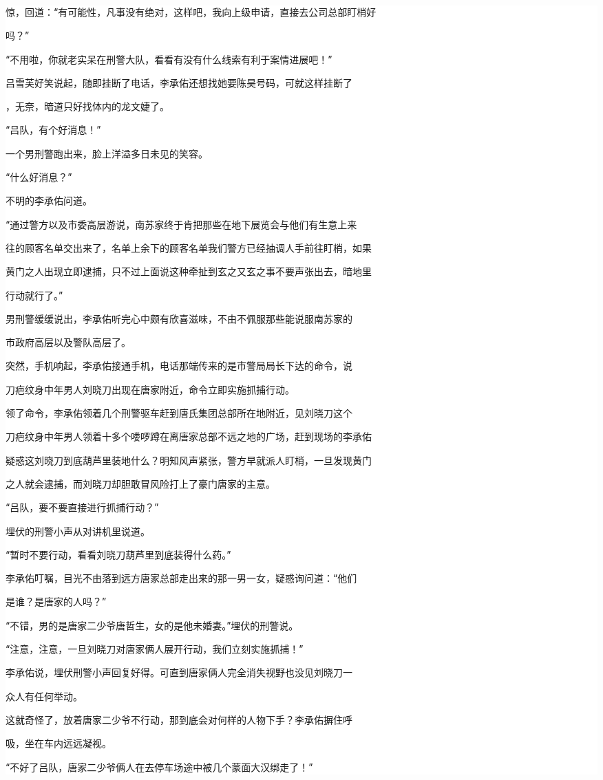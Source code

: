 惊，回道：“有可能性，凡事没有绝对，这样吧，我向上级申请，直接去公司总部盯梢好

吗？”

“不用啦，你就老实呆在刑警大队，看看有没有什么线索有利于案情进展吧！”

吕雪芙好笑说起，随即挂断了电话，李承佑还想找她要陈昊号码，可就这样挂断了

，无奈，暗道只好找体内的龙文婕了。

“吕队，有个好消息！”

一个男刑警跑出来，脸上洋溢多日未见的笑容。

“什么好消息？”

不明的李承佑问道。

“通过警方以及市委高层游说，南苏家终于肯把那些在地下展览会与他们有生意上来

往的顾客名单交出来了，名单上余下的顾客名单我们警方已经抽调人手前往盯梢，如果

黄门之人出现立即逮捕，只不过上面说这种牵扯到玄之又玄之事不要声张出去，暗地里

行动就行了。”

男刑警缓缓说出，李承佑听完心中颇有欣喜滋味，不由不佩服那些能说服南苏家的

市政府高层以及警队高层了。

突然，手机响起，李承佑接通手机，电话那端传来的是市警局局长下达的命令，说

刀疤纹身中年男人刘晓刀出现在唐家附近，命令立即实施抓捕行动。

领了命令，李承佑领着几个刑警驱车赶到唐氏集团总部所在地附近，见刘晓刀这个

刀疤纹身中年男人领着十多个喽啰蹲在离唐家总部不远之地的广场，赶到现场的李承佑

疑惑这刘晓刀到底葫芦里装地什么？明知风声紧张，警方早就派人盯梢，一旦发现黄门

之人就会逮捕，而刘晓刀却胆敢冒风险打上了豪门唐家的主意。

“吕队，要不要直接进行抓捕行动？”

埋伏的刑警小声从对讲机里说道。

“暂时不要行动，看看刘晓刀葫芦里到底装得什么药。”

李承佑叮嘱，目光不由落到远方唐家总部走出来的那一男一女，疑惑询问道：“他们

是谁？是唐家的人吗？”

“不错，男的是唐家二少爷唐哲生，女的是他未婚妻。”埋伏的刑警说。

“注意，注意，一旦刘晓刀对唐家俩人展开行动，我们立刻实施抓捕！”

李承佑说，埋伏刑警小声回复好得。可直到唐家俩人完全消失视野也没见刘晓刀一

众人有任何举动。

这就奇怪了，放着唐家二少爷不行动，那到底会对何样的人物下手？李承佑摒住呼

吸，坐在车内远远凝视。

“不好了吕队，唐家二少爷俩人在去停车场途中被几个蒙面大汉绑走了！”
